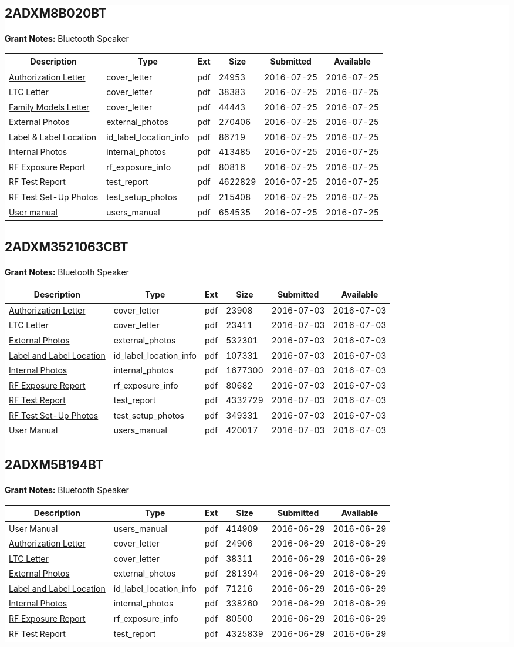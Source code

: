 ## 2ADXM8B020BT
**Grant Notes:** Bluetooth Speaker

| Description | Type | Ext | Size | Submitted | Available |
| ----------- | ---- | --- | ---- | --------- | --------- |
| [Authorization Letter](2ADXM8B020BT/2ecb4ca490014840dda7a6fdc4fb2870/3075324.pdf) | cover_letter | pdf | 24953 | 2016-07-25 | 2016-07-25 |
| [LTC Letter](2ADXM8B020BT/2ecb4ca490014840dda7a6fdc4fb2870/3075325.pdf) | cover_letter | pdf | 38383 | 2016-07-25 | 2016-07-25 |
| [Family Models Letter](2ADXM8B020BT/2ecb4ca490014840dda7a6fdc4fb2870/3075326.pdf) | cover_letter | pdf | 44443 | 2016-07-25 | 2016-07-25 |
| [External Photos](2ADXM8B020BT/2ecb4ca490014840dda7a6fdc4fb2870/3075327.pdf) | external_photos | pdf | 270406 | 2016-07-25 | 2016-07-25 |
| [Label & Label Location](2ADXM8B020BT/2ecb4ca490014840dda7a6fdc4fb2870/3075328.pdf) | id_label_location_info | pdf | 86719 | 2016-07-25 | 2016-07-25 |
| [Internal Photos](2ADXM8B020BT/2ecb4ca490014840dda7a6fdc4fb2870/3075329.pdf) | internal_photos | pdf | 413485 | 2016-07-25 | 2016-07-25 |
| [RF Exposure Report](2ADXM8B020BT/2ecb4ca490014840dda7a6fdc4fb2870/3075331.pdf) | rf_exposure_info | pdf | 80816 | 2016-07-25 | 2016-07-25 |
| [RF Test Report](2ADXM8B020BT/2ecb4ca490014840dda7a6fdc4fb2870/3075333.pdf) | test_report | pdf | 4622829 | 2016-07-25 | 2016-07-25 |
| [RF Test Set-Up Photos](2ADXM8B020BT/2ecb4ca490014840dda7a6fdc4fb2870/3075334.pdf) | test_setup_photos | pdf | 215408 | 2016-07-25 | 2016-07-25 |
| [User manual](2ADXM8B020BT/2ecb4ca490014840dda7a6fdc4fb2870/3075335.pdf) | users_manual | pdf | 654535 | 2016-07-25 | 2016-07-25 |
## 2ADXM3521063CBT
**Grant Notes:** Bluetooth Speaker

| Description | Type | Ext | Size | Submitted | Available |
| ----------- | ---- | --- | ---- | --------- | --------- |
| [Authorization Letter](2ADXM3521063CBT/e2e8fa9215882dbef8470e1ec6276d37/3049210.pdf) | cover_letter | pdf | 23908 | 2016-07-03 | 2016-07-03 |
| [LTC Letter](2ADXM3521063CBT/e2e8fa9215882dbef8470e1ec6276d37/3049211.pdf) | cover_letter | pdf | 23411 | 2016-07-03 | 2016-07-03 |
| [External Photos](2ADXM3521063CBT/e2e8fa9215882dbef8470e1ec6276d37/3049212.pdf) | external_photos | pdf | 532301 | 2016-07-03 | 2016-07-03 |
| [Label and Label Location](2ADXM3521063CBT/e2e8fa9215882dbef8470e1ec6276d37/3049213.pdf) | id_label_location_info | pdf | 107331 | 2016-07-03 | 2016-07-03 |
| [Internal Photos](2ADXM3521063CBT/e2e8fa9215882dbef8470e1ec6276d37/3049214.pdf) | internal_photos | pdf | 1677300 | 2016-07-03 | 2016-07-03 |
| [RF Exposure Report](2ADXM3521063CBT/e2e8fa9215882dbef8470e1ec6276d37/3049216.pdf) | rf_exposure_info | pdf | 80682 | 2016-07-03 | 2016-07-03 |
| [RF Test Report](2ADXM3521063CBT/e2e8fa9215882dbef8470e1ec6276d37/3049219.pdf) | test_report | pdf | 4332729 | 2016-07-03 | 2016-07-03 |
| [RF Test Set-Up Photos](2ADXM3521063CBT/e2e8fa9215882dbef8470e1ec6276d37/3049218.pdf) | test_setup_photos | pdf | 349331 | 2016-07-03 | 2016-07-03 |
| [User Manual](2ADXM3521063CBT/e2e8fa9215882dbef8470e1ec6276d37/3049220.pdf) | users_manual | pdf | 420017 | 2016-07-03 | 2016-07-03 |
## 2ADXM5B194BT
**Grant Notes:** Bluetooth Speaker

| Description | Type | Ext | Size | Submitted | Available |
| ----------- | ---- | --- | ---- | --------- | --------- |
| [User Manual](2ADXM5B194BT/0ff202960ca52b05829beae24a356b8f/3044210.pdf) | users_manual | pdf | 414909 | 2016-06-29 | 2016-06-29 |
| [Authorization Letter](2ADXM5B194BT/0ff202960ca52b05829beae24a356b8f/3044200.pdf) | cover_letter | pdf | 24906 | 2016-06-29 | 2016-06-29 |
| [LTC Letter](2ADXM5B194BT/0ff202960ca52b05829beae24a356b8f/3044201.pdf) | cover_letter | pdf | 38311 | 2016-06-29 | 2016-06-29 |
| [External Photos](2ADXM5B194BT/0ff202960ca52b05829beae24a356b8f/3044202.pdf) | external_photos | pdf | 281394 | 2016-06-29 | 2016-06-29 |
| [Label and Label Location](2ADXM5B194BT/0ff202960ca52b05829beae24a356b8f/3044203.pdf) | id_label_location_info | pdf | 71216 | 2016-06-29 | 2016-06-29 |
| [Internal Photos](2ADXM5B194BT/0ff202960ca52b05829beae24a356b8f/3044204.pdf) | internal_photos | pdf | 338260 | 2016-06-29 | 2016-06-29 |
| [RF Exposure Report](2ADXM5B194BT/0ff202960ca52b05829beae24a356b8f/3044206.pdf) | rf_exposure_info | pdf | 80500 | 2016-06-29 | 2016-06-29 |
| [RF Test Report](2ADXM5B194BT/0ff202960ca52b05829beae24a356b8f/3044209.pdf) | test_report | pdf | 4325839 | 2016-06-29 | 2016-06-29 |